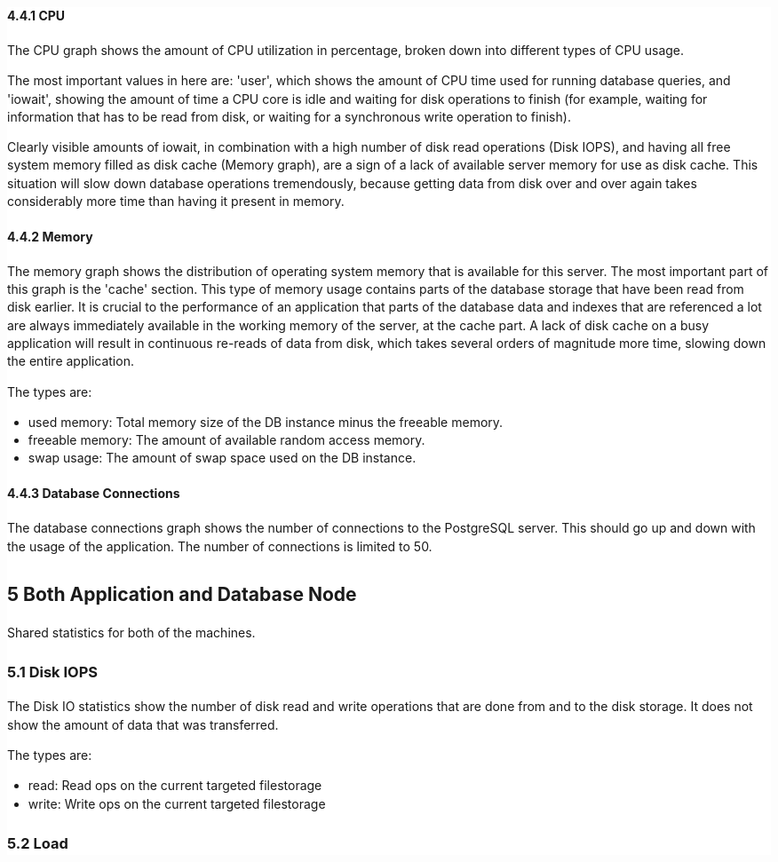 #### <a name="Trends-dbcpu"></a>4.4.1 CPU

The CPU graph shows the amount of CPU utilization in percentage, broken down into different types of CPU usage.

The most important values in here are: 'user', which shows the amount of CPU time used for running database queries, and 'iowait', showing the amount of time a CPU core is idle and waiting for disk operations to finish (for example, waiting for information that has to be read from disk, or waiting for a synchronous write operation to finish).

Clearly visible amounts of iowait, in combination with a high number of disk read operations (Disk IOPS), and having all free system memory filled as disk cache (Memory graph), are a sign of a lack of available server memory for use as disk cache. This situation will slow down database operations tremendously, because getting data from disk over and over again takes considerably more time than having it present in memory.

#### <a name="Trends-dbmemory"></a>4.4.2 Memory

The memory graph shows the distribution of operating system memory that is available for this server. The most important part of this graph is the 'cache' section. This type of memory usage contains parts of the database storage that have been read from disk earlier. It is crucial to the performance of an application that parts of the database data and indexes that are referenced a lot are always immediately available in the working memory of the server, at the cache part. A lack of disk cache on a busy application will result in continuous re-reads of data from disk, which takes several orders of magnitude more time, slowing down the entire application.

The types are:

*   used memory: Total memory size of the DB instance minus the freeable memory.
*   freeable memory: The amount of available random access memory.
*   swap usage: The amount of swap space used on the DB instance.

#### <a name="Trends-dbpgstatactivityVERSIONmain"></a>4.4.3 Database Connections

The database connections graph shows the number of connections to the PostgreSQL server. This should go up and down with the usage of the application. The number of connections is limited to 50.

## <a name="Trends-dbdiskstatsiops"></a>5 Both Application and Database Node

Shared statistics for both of the machines.

### <a name="Trends-appdiskstatsiops"></a>5.1 Disk IOPS

The Disk IO statistics show the number of disk read and write operations that are done from and to the disk storage. It does not show the amount of data that was transferred.

The types are:

*   read: Read ops on the current targeted filestorage
*   write: Write ops on the current targeted filestorage

### <a name="Trends-appload"></a><a name="Trends-dbload"></a>5.2 Load
